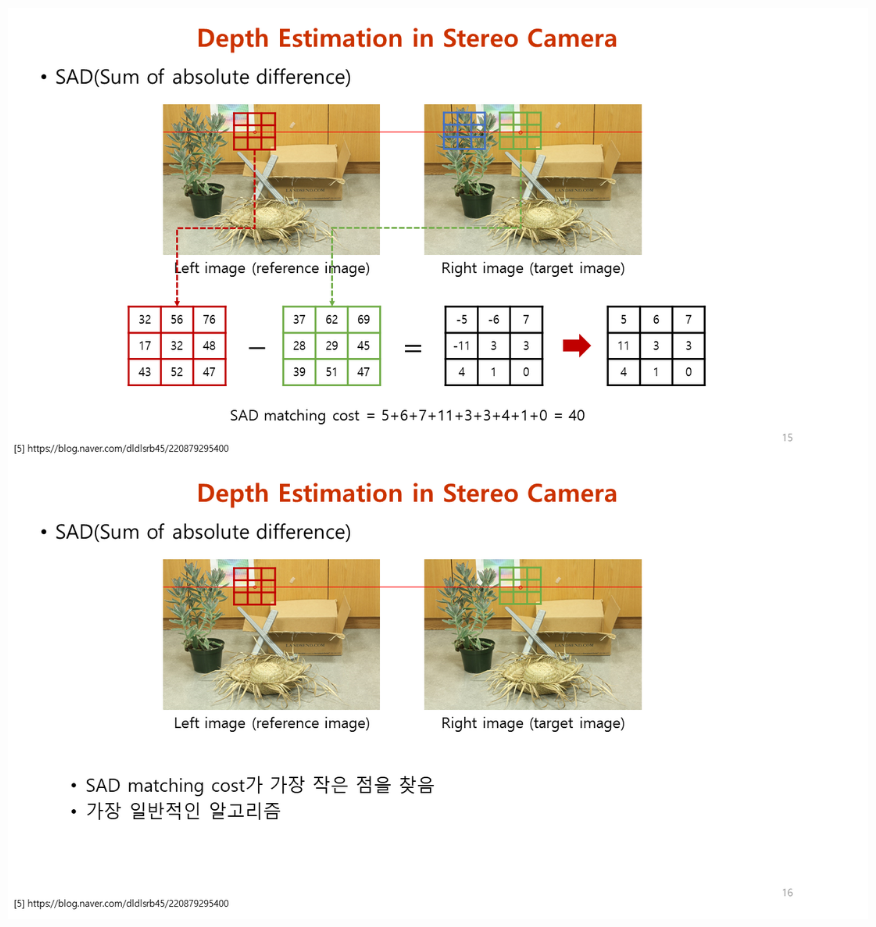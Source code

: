 <img src='\assets\papers\Unsupervised Monocular Depth Estimation with Left-Right Consistency\15.PNG' width='800'>
<img src='\assets\papers\Unsupervised Monocular Depth Estimation with Left-Right Consistency\16.PNG' width='800'>